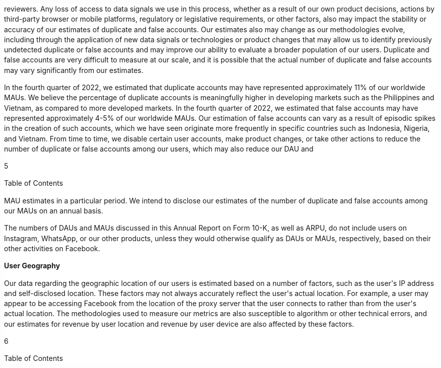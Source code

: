 reviewers. Any loss of access to data signals we use in this process, whether as a result of our own product decisions, actions by third-party browser or mobile
platforms, regulatory or legislative requirements, or other factors, also may impact the stability or accuracy of our estimates of duplicate and false accounts.
Our estimates also may change as our methodologies evolve, including through the application of new data signals or technologies or product changes that may
allow us to identify previously undetected duplicate or false accounts and may improve our ability to evaluate a broader population of our users. Duplicate and
false accounts are very difficult to measure at our scale, and it is possible that the actual number of duplicate and false accounts may vary significantly from our
estimates.


In the fourth quarter of 2022, we estimated that duplicate accounts may have represented approximately 11% of our worldwide MAUs. We believe the
percentage of duplicate accounts is meaningfully higher in developing markets such as the Philippines and Vietnam, as compared to more developed markets.
In the fourth quarter of 2022, we estimated that false accounts may have represented approximately 4-5% of our worldwide MAUs. Our estimation of false
accounts can vary as a result of episodic spikes in the creation of such accounts, which we have seen originate more frequently in specific countries such as
Indonesia, Nigeria, and Vietnam. From time to time, we disable certain user accounts, make product changes, or take other actions to reduce the number of
duplicate or false accounts among our users, which may also reduce our DAU and


5


Table of Contents


MAU estimates in a particular period. We intend to disclose our estimates of the number of duplicate and false accounts among our MAUs on an annual basis.


The numbers of DAUs and MAUs discussed in this Annual Report on Form 10-K, as well as ARPU, do not include users on Instagram, WhatsApp, or
our other products, unless they would otherwise qualify as DAUs or MAUs, respectively, based on their other activities on Facebook.


**User Geography**


Our data regarding the geographic location of our users is estimated based on a number of factors, such as the user's IP address and self-disclosed
location. These factors may not always accurately reflect the user's actual location. For example, a user may appear to be accessing Facebook from the location
of the proxy server that the user connects to rather than from the user's actual location. The methodologies used to measure our metrics are also susceptible to
algorithm or other technical errors, and our estimates for revenue by user location and revenue by user device are also affected by these factors.


6


Table of Contents
